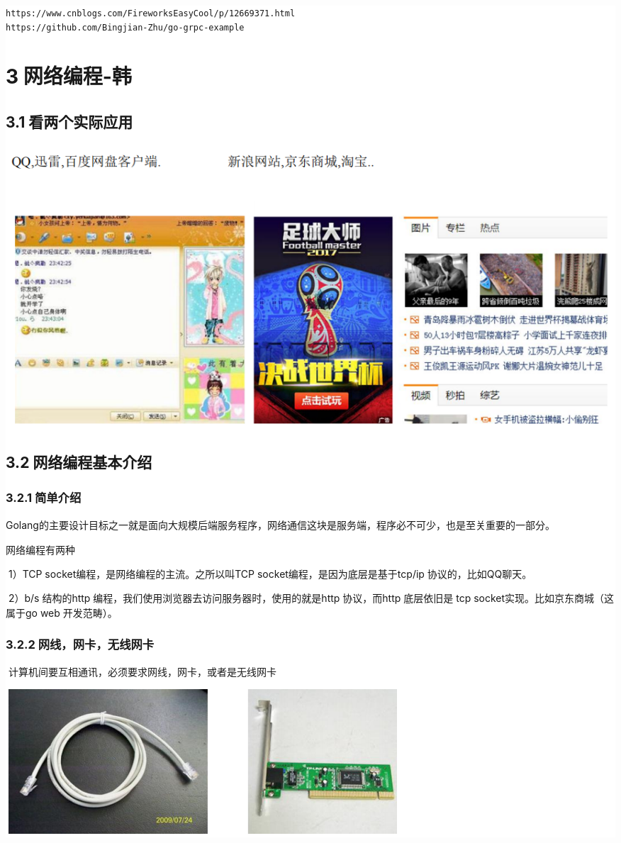```
https://www.cnblogs.com/FireworksEasyCool/p/12669371.html
https://github.com/Bingjian-Zhu/go-grpc-example
```



# 3 网络编程-韩

## 3.1 看两个实际应用

![1559184866358](images\1559184866358.png)

## 3.2 网络编程基本介绍

### 3.2.1 简单介绍

​		Golang的主要设计目标之一就是面向大规模后端服务程序，网络通信这块是服务端，程序必不可少，也是至关重要的一部分。

网络编程有两种

​		1）TCP socket编程，是网络编程的主流。之所以叫TCP socket编程，是因为底层是基于tcp/ip 协议的，比如QQ聊天。

​		2）b/s 结构的http 编程，我们使用浏览器去访问服务器时，使用的就是http 协议，而http 底层依旧是 tcp socket实现。比如京东商城（这属于go web 开发范畴）。

### 3.2.2 网线，网卡，无线网卡

​		计算机间要互相通讯，必须要求网线，网卡，或者是无线网卡

​		![1559185232051](images\1559185232051.png)
